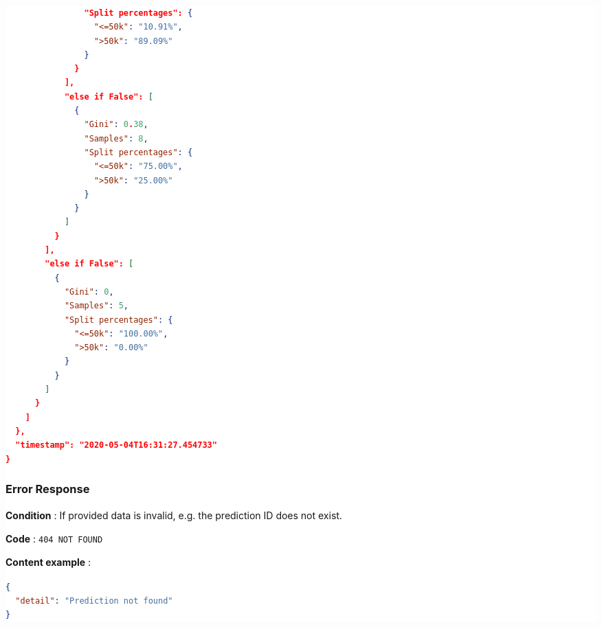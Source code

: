 ```json
                "Split percentages": {
                  "<=50k": "10.91%",
                  ">50k": "89.09%"
                }
              }
            ],
            "else if False": [
              {
                "Gini": 0.38,
                "Samples": 8,
                "Split percentages": {
                  "<=50k": "75.00%",
                  ">50k": "25.00%"
                }
              }
            ]
          }
        ],
        "else if False": [
          {
            "Gini": 0,
            "Samples": 5,
            "Split percentages": {
              "<=50k": "100.00%",
              ">50k": "0.00%"
            }
          }
        ]
      }
    ]
  },
  "timestamp": "2020-05-04T16:31:27.454733"
}

```

### Error Response

**Condition** : If provided data is invalid, e.g. the prediction ID does not exist.

**Code** : `404 NOT FOUND`

**Content example** :

```json
{
  "detail": "Prediction not found"
}
```